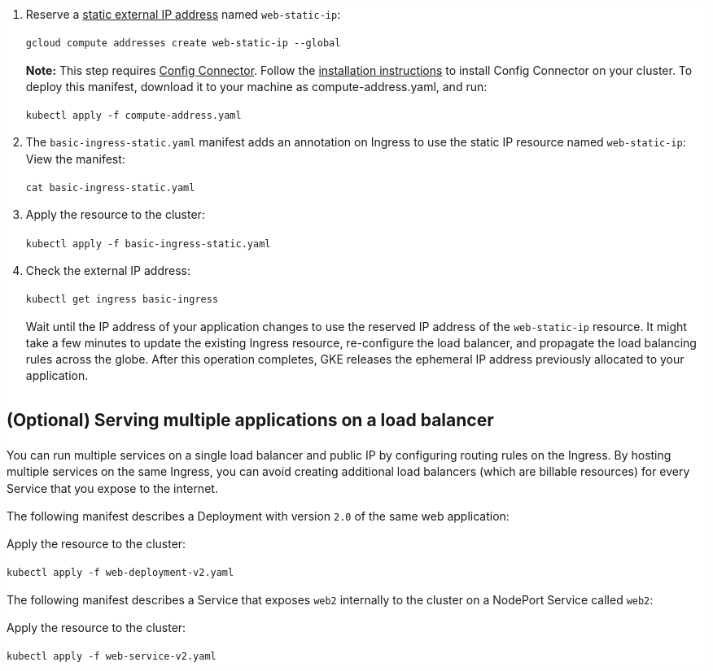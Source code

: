1. Reserve a [static external IP address](https://cloud.google.com/vpc/docs/reserve-static-external-ip-address) named `web-static-ip`:
	```
	gcloud compute addresses create web-static-ip --global
	```
	**Note:** This step requires [Config Connector](https://cloud.google.com/config-connector/docs/overview). Follow the [installation instructions](https://cloud.google.com/config-connector/docs/how-to/install-upgrade-uninstall) to install Config Connector on your cluster.
	To deploy this manifest, download it to your machine as compute-address.yaml, and run:
	```
	kubectl apply -f compute-address.yaml
	```
2. The `basic-ingress-static.yaml` manifest adds an annotation on Ingress to use the static IP resource named `web-static-ip`:
	View the manifest:
	```
	cat basic-ingress-static.yaml
	```
3. Apply the resource to the cluster:
	```
	kubectl apply -f basic-ingress-static.yaml
	```
4. Check the external IP address:
	```
	kubectl get ingress basic-ingress
	```
	Wait until the IP address of your application changes to use the reserved IP address of the `web-static-ip` resource.
	It might take a few minutes to update the existing Ingress resource, re-configure the load balancer, and propagate the load balancing rules across the globe. After this operation completes, GKE releases the ephemeral IP address previously allocated to your application.

## (Optional) Serving multiple applications on a load balancer

You can run multiple services on a single load balancer and public IP by configuring routing rules on the Ingress. By hosting multiple services on the same Ingress, you can avoid creating additional load balancers (which are billable resources) for every Service that you expose to the internet.

The following manifest describes a Deployment with version `2.0` of the same web application:

Apply the resource to the cluster:

```
kubectl apply -f web-deployment-v2.yaml
```

The following manifest describes a Service that exposes `web2` internally to the cluster on a NodePort Service called `web2`:

Apply the resource to the cluster:

```
kubectl apply -f web-service-v2.yaml
```
